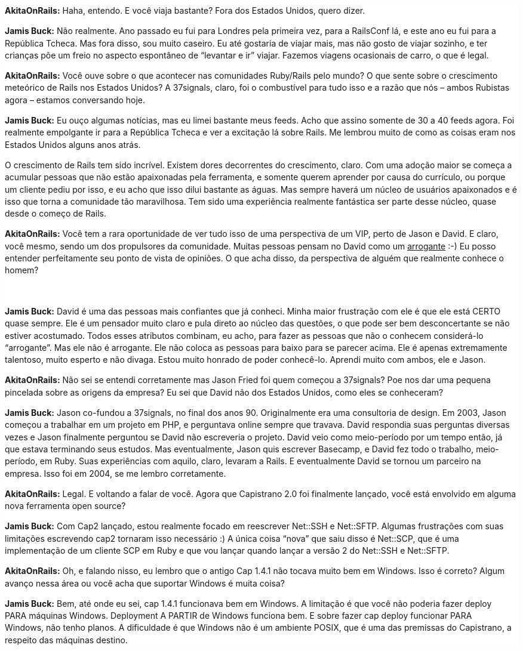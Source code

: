 <p><strong>AkitaOnRails:</strong> Haha, entendo. E você viaja bastante? Fora dos Estados Unidos, quero dizer.</p>
<p><strong>Jamis Buck:</strong> Não realmente. Ano passado eu fui para Londres pela primeira vez, para a RailsConf lá, e este ano eu fui para a República Tcheca. Mas fora disso, sou muito caseiro. Eu até gostaria de viajar mais, mas não gosto de viajar sozinho, e ter crianças põe um freio no aspecto espontâneo de “levantar e ir” viajar. Fazemos viagens ocasionais de carro, o que é legal.</p>
<p><strong>AkitaOnRails:</strong> Você ouve sobre o que acontecer nas comunidades Ruby/Rails pelo mundo? O que sente sobre o crescimento meteórico de Rails nos Estados Unidos? A 37signals, claro, foi o combustível para tudo isso e a razão que nós – ambos Rubistas agora – estamos conversando hoje.</p>
<p><strong>Jamis Buck:</strong> Eu ouço algumas notícias, mas eu limei bastante meus feeds. Acho que assino somente de 30 a 40 feeds agora. Foi realmente empolgante ir para a República Tcheca e ver a excitação lá sobre Rails. Me lembrou muito de como as coisas eram nos Estados Unidos alguns anos atrás.</p>
<p>O crescimento de Rails tem sido incrível. Existem dores decorrentes do crescimento, claro. Com uma adoção maior se começa a acumular pessoas que não estão apaixonadas pela ferramenta, e somente querem aprender por causa do currículo, ou porque um cliente pediu por isso, e eu acho que isso dilui bastante as águas. Mas sempre haverá um núcleo de usuários apaixonados e é isso que torna a comunidade tão maravilhosa. Tem sido uma experiência realmente fantástica ser parte desse núcleo, quase desde o começo de Rails.</p>
<p><strong>AkitaOnRails:</strong> Você tem a rara oportunidade de ver tudo isso de uma perspectiva de um <span class="caps">VIP</span>, perto de Jason e David. E claro, você mesmo, sendo um dos propulsores da comunidade. Muitas pessoas pensam no David como um <a href="https://www.flickr.com/photos/eugevon/130610241/">arrogante</a> :-) Eu posso entender perfeitamente seu ponto de vista de opiniões. O que acha disso, da perspectiva de alguém que realmente conhece o homem?</p>
<p style="text-align: center; margin: 5px"><img src="https://s3.amazonaws.com/akitaonrails/assets/2007/8/3/245186199_71f55cc3c72.png" srcset="https://s3.amazonaws.com/akitaonrails/assets/2007/8/3/245186199_71f55cc3c72.png 2x" alt=""></p>
<p><strong>Jamis Buck:</strong> David é uma das pessoas mais confiantes que já conheci. Minha maior frustração com ele é que ele está <span class="caps">CERTO</span> quase sempre. Ele é um pensador muito claro e pula direto ao núcleo das questões, o que pode ser bem desconcertante se não estiver acostumado. Todos esses atributos combinam, eu acho, para fazer as pessoas que não o conhecem considerá-lo “arrogante”. Mas ele não é arrogante. Ele não coloca as pessoas para baixo para se parecer acima. Ele é apenas extremamente talentoso, muito esperto e não divaga. Estou muito honrado de poder conhecê-lo. Aprendi muito com ambos, ele e Jason.</p>
<p><strong>AkitaOnRails:</strong> Não sei se entendi corretamente mas Jason Fried foi quem começou a 37signals? Poe nos dar uma pequena pincelada sobre as origens da empresa? Eu sei que David não dos Estados Unidos, como eles se conheceram?</p>
<p><strong>Jamis Buck:</strong> Jason co-fundou a 37signals, no final dos anos 90. Originalmente era uma consultoria de design. Em 2003, Jason começou a trabalhar em um projeto em <span class="caps">PHP</span>, e perguntava online sempre que travava. David respondia suas perguntas diversas vezes e Jason finalmente perguntou se David não escreveria o projeto. David veio como meio-período por um tempo então, já que estava terminando seus estudos. Mas eventualmente, Jason quis escrever Basecamp, e David fez todo o trabalho, meio-período, em Ruby. Suas experiências com aquilo, claro, levaram a Rails. E eventualmente David se tornou um parceiro na empresa. Isso foi em 2004, se me lembro corretamente.</p>
<p><strong>AkitaOnRails:</strong> Legal. E voltando a falar de você. Agora que Capistrano 2.0 foi finalmente lançado, você está envolvido em alguma nova ferramenta open source?</p>
<p><strong>Jamis Buck:</strong> Com Cap2 lançado, estou realmente focado em reescrever Net::<span class="caps">SSH</span> e Net::<span class="caps">SFTP</span>. Algumas frustrações com suas limitações escrevendo cap2 tornaram isso necessário :) A única coisa “nova” que saiu disso é Net::<span class="caps">SCP</span>, que é uma implementação de um cliente <span class="caps">SCP</span> em Ruby e que vou lançar quando lançar a versão 2 do Net::<span class="caps">SSH</span> e Net::<span class="caps">SFTP</span>.</p>
<p><strong>AkitaOnRails:</strong> Oh, e falando nisso, eu lembro que o antigo Cap 1.4.1 não tocava muito bem em Windows. Isso é correto? Algum avanço nessa área ou você acha que suportar Windows é muita coisa?</p>
<div style="float: right; margin: 5px"><img src="https://s3.amazonaws.com/akitaonrails/assets/2007/8/3/506252072_642ad7ea39.jpg" srcset="https://s3.amazonaws.com/akitaonrails/assets/2007/8/3/506252072_642ad7ea39.jpg 2x" alt=""></div>
<p><strong>Jamis Buck:</strong> Bem, até onde eu sei, cap 1.4.1 funcionava bem em Windows. A limitação é que você não poderia fazer deploy <span class="caps">PARA</span> máquinas Windows. Deployment A <span class="caps">PARTIR</span> de Windows funciona bem. E sobre fazer cap deploy funcionar <span class="caps">PARA</span> Windows, não tenho planos. A dificuldade é que Windows não é um ambiente <span class="caps">POSIX</span>, que é uma das premissas do Capistrano, a respeito das máquinas destino.</p>